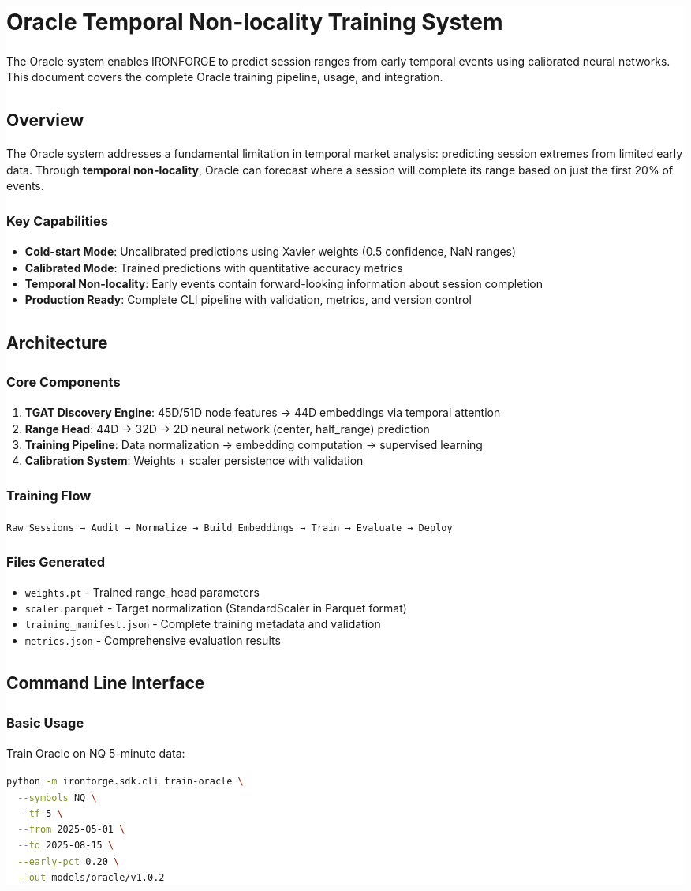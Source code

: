 # Oracle Temporal Non-locality Training System

The Oracle system enables IRONFORGE to predict session ranges from early temporal events using calibrated neural networks. This document covers the complete Oracle training pipeline, usage, and integration.

## Overview

The Oracle system addresses a fundamental limitation in temporal market analysis: predicting session extremes from limited early data. Through **temporal non-locality**, Oracle can forecast where a session will complete its range based on just the first 20% of events.

### Key Capabilities

- **Cold-start Mode**: Uncalibrated predictions using Xavier weights (0.5 confidence, NaN ranges)
- **Calibrated Mode**: Trained predictions with quantitative accuracy metrics
- **Temporal Non-locality**: Early events contain forward-looking information about session completion
- **Production Ready**: Complete CLI pipeline with validation, metrics, and version control

## Architecture

### Core Components

1. **TGAT Discovery Engine**: 45D/51D node features → 44D embeddings via temporal attention
2. **Range Head**: 44D → 32D → 2D neural network (center, half_range) prediction
3. **Training Pipeline**: Data normalization → embedding computation → supervised learning
4. **Calibration System**: Weights + scaler persistence with validation

### Training Flow

```
Raw Sessions → Audit → Normalize → Build Embeddings → Train → Evaluate → Deploy
```

### Files Generated

- `weights.pt` - Trained range_head parameters
- `scaler.parquet` - Target normalization (StandardScaler in Parquet format) 
- `training_manifest.json` - Complete training metadata and validation
- `metrics.json` - Comprehensive evaluation results

## Command Line Interface

### Basic Usage

Train Oracle on NQ 5-minute data:

```bash
python -m ironforge.sdk.cli train-oracle \
  --symbols NQ \
  --tf 5 \
  --from 2025-05-01 \
  --to 2025-08-15 \
  --early-pct 0.20 \
  --out models/oracle/v1.0.2
```
